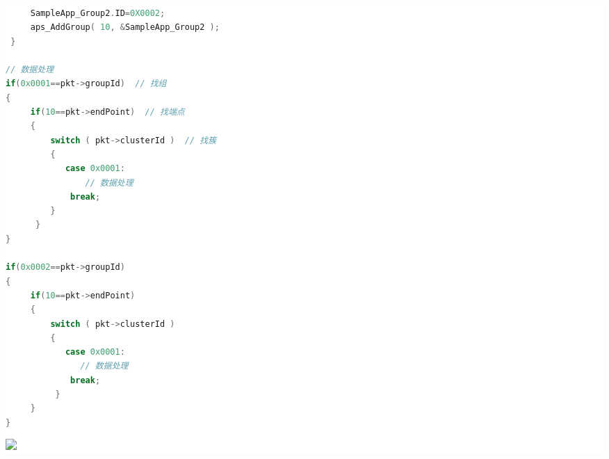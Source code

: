 ```c
     SampleApp_Group2.ID=0X0002;
     aps_AddGroup( 10, &SampleApp_Group2 );      
 }

// 数据处理
if(0x0001==pkt->groupId)  // 找组
{
     if(10==pkt->endPoint)  // 找端点
     {
         switch ( pkt->clusterId )  // 找簇
         {
         	case 0x0001:
                // 数据处理
             break;
         }
      }
}
  
if(0x0002==pkt->groupId)
{
     if(10==pkt->endPoint)
     {
         switch ( pkt->clusterId )
         {
         	case 0x0001:
               // 数据处理
             break;
          }
     }
}


```

![](66.jpg)
